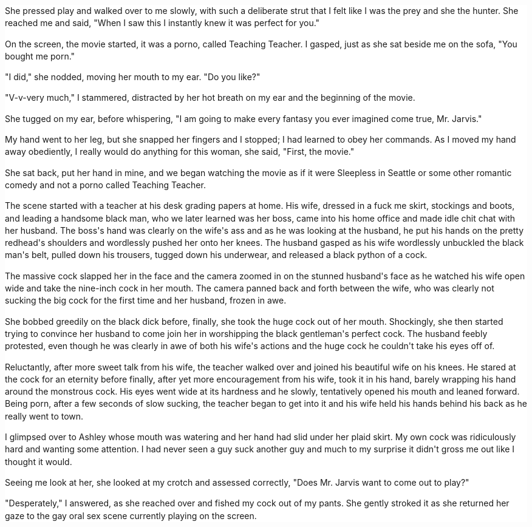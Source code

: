 She pressed play and walked over to me slowly, with such a deliberate strut that I felt like I was the prey and she the hunter. She reached me and said, "When I saw this I instantly knew it was perfect for you." 

On the screen, the movie started, it was a porno, called Teaching Teacher. I gasped, just as she sat beside me on the sofa, "You bought me porn." 

"I did," she nodded, moving her mouth to my ear. "Do you like?" 

"V-v-very much," I stammered, distracted by her hot breath on my ear and the beginning of the movie. 

She tugged on my ear, before whispering, "I am going to make every fantasy you ever imagined come true, Mr. Jarvis." 

My hand went to her leg, but she snapped her fingers and I stopped; I had learned to obey her commands. As I moved my hand away obediently, I really would do anything for this woman, she said, "First, the movie." 

She sat back, put her hand in mine, and we began watching the movie as if it were Sleepless in Seattle or some other romantic comedy and not a porno called Teaching Teacher. 

The scene started with a teacher at his desk grading papers at home. His wife, dressed in a fuck me skirt, stockings and boots, and leading a handsome black man, who we later learned was her boss, came into his home office and made idle chit chat with her husband. The boss's hand was clearly on the wife's ass and as he was looking at the husband, he put his hands on the pretty redhead's shoulders and wordlessly pushed her onto her knees. The husband gasped as his wife wordlessly unbuckled the black man's belt, pulled down his trousers, tugged down his underwear, and released a black python of a cock. 

The massive cock slapped her in the face and the camera zoomed in on the stunned husband's face as he watched his wife open wide and take the nine-inch cock in her mouth. The camera panned back and forth between the wife, who was clearly not sucking the big cock for the first time and her husband, frozen in awe. 

She bobbed greedily on the black dick before, finally, she took the huge cock out of her mouth. Shockingly, she then started trying to convince her husband to come join her in worshipping the black gentleman's perfect cock. The husband feebly protested, even though he was clearly in awe of both his wife's actions and the huge cock he couldn't take his eyes off of. 

Reluctantly, after more sweet talk from his wife, the teacher walked over and joined his beautiful wife on his knees. He stared at the cock for an eternity before finally, after yet more encouragement from his wife, took it in his hand, barely wrapping his hand around the monstrous cock. His eyes went wide at its hardness and he slowly, tentatively opened his mouth and leaned forward. Being porn, after a few seconds of slow sucking, the teacher began to get into it and his wife held his hands behind his back as he really went to town. 

I glimpsed over to Ashley whose mouth was watering and her hand had slid under her plaid skirt. My own cock was ridiculously hard and wanting some attention. I had never seen a guy suck another guy and much to my surprise it didn't gross me out like I thought it would. 

Seeing me look at her, she looked at my crotch and assessed correctly, "Does Mr. Jarvis want to come out to play?" 

"Desperately," I answered, as she reached over and fished my cock out of my pants. She gently stroked it as she returned her gaze to the gay oral sex scene currently playing on the screen. 

